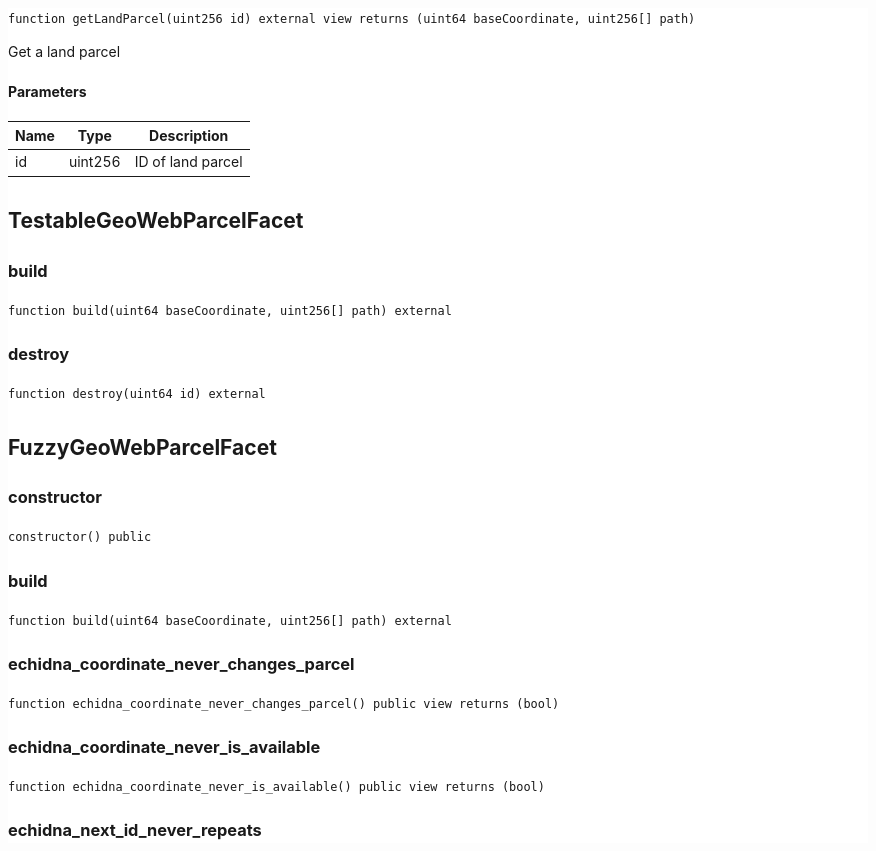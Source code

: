 ```solidity
function getLandParcel(uint256 id) external view returns (uint64 baseCoordinate, uint256[] path)
```

Get a land parcel

#### Parameters

| Name | Type | Description |
| ---- | ---- | ----------- |
| id | uint256 | ID of land parcel |

## TestableGeoWebParcelFacet

### build

```solidity
function build(uint64 baseCoordinate, uint256[] path) external
```

### destroy

```solidity
function destroy(uint64 id) external
```

## FuzzyGeoWebParcelFacet

### constructor

```solidity
constructor() public
```

### build

```solidity
function build(uint64 baseCoordinate, uint256[] path) external
```

### echidna_coordinate_never_changes_parcel

```solidity
function echidna_coordinate_never_changes_parcel() public view returns (bool)
```

### echidna_coordinate_never_is_available

```solidity
function echidna_coordinate_never_is_available() public view returns (bool)
```

### echidna_next_id_never_repeats
